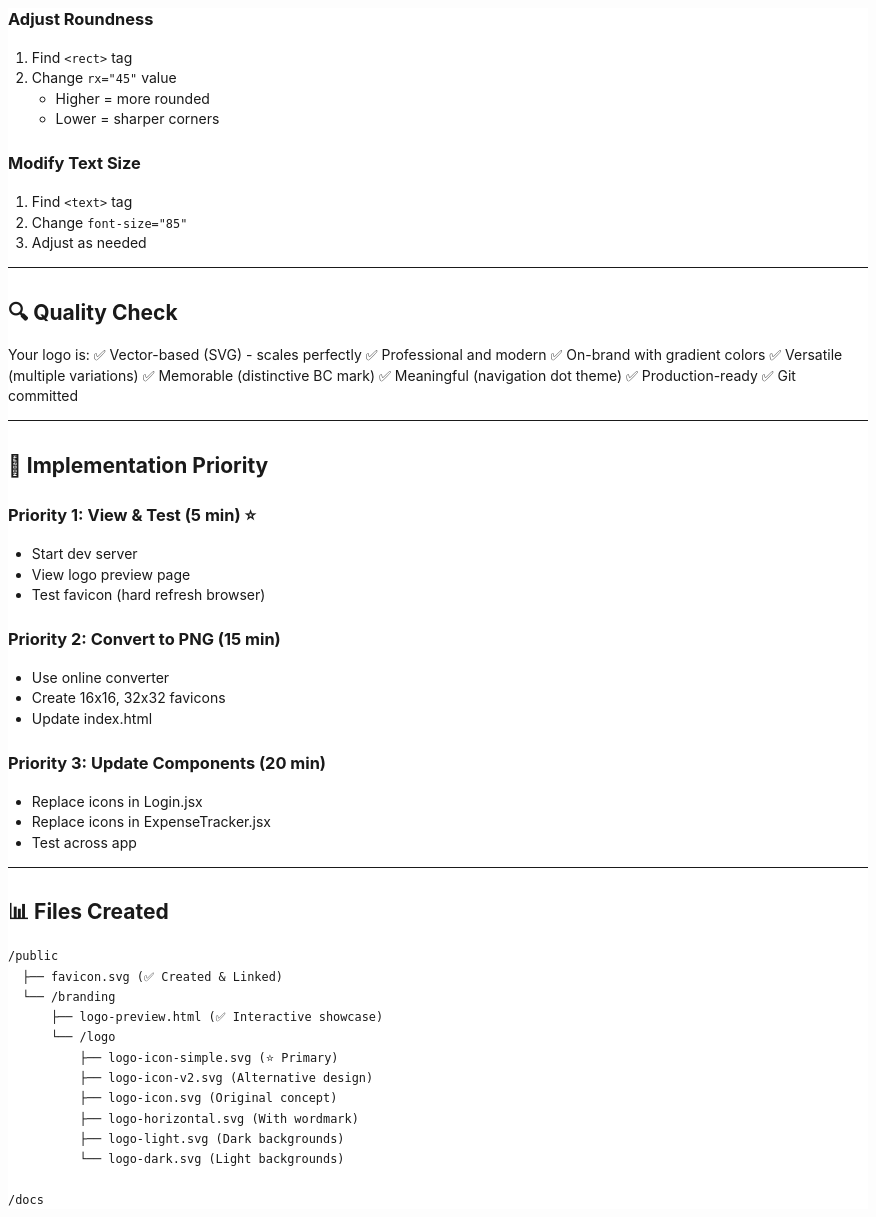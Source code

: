 ### Adjust Roundness
1. Find `<rect>` tag
2. Change `rx="45"` value
   - Higher = more rounded
   - Lower = sharper corners

### Modify Text Size
1. Find `<text>` tag
2. Change `font-size="85"`
3. Adjust as needed

---

## 🔍 Quality Check

Your logo is:
✅ Vector-based (SVG) - scales perfectly
✅ Professional and modern
✅ On-brand with gradient colors
✅ Versatile (multiple variations)
✅ Memorable (distinctive BC mark)
✅ Meaningful (navigation dot theme)
✅ Production-ready
✅ Git committed

---

## 🎯 Implementation Priority

### Priority 1: View & Test (5 min) ⭐
- Start dev server
- View logo preview page
- Test favicon (hard refresh browser)

### Priority 2: Convert to PNG (15 min)
- Use online converter
- Create 16x16, 32x32 favicons
- Update index.html

### Priority 3: Update Components (20 min)
- Replace icons in Login.jsx
- Replace icons in ExpenseTracker.jsx
- Test across app

---

## 📊 Files Created

```
/public
  ├── favicon.svg (✅ Created & Linked)
  └── /branding
      ├── logo-preview.html (✅ Interactive showcase)
      └── /logo
          ├── logo-icon-simple.svg (⭐ Primary)
          ├── logo-icon-v2.svg (Alternative design)
          ├── logo-icon.svg (Original concept)
          ├── logo-horizontal.svg (With wordmark)
          ├── logo-light.svg (Dark backgrounds)
          └── logo-dark.svg (Light backgrounds)

/docs
```